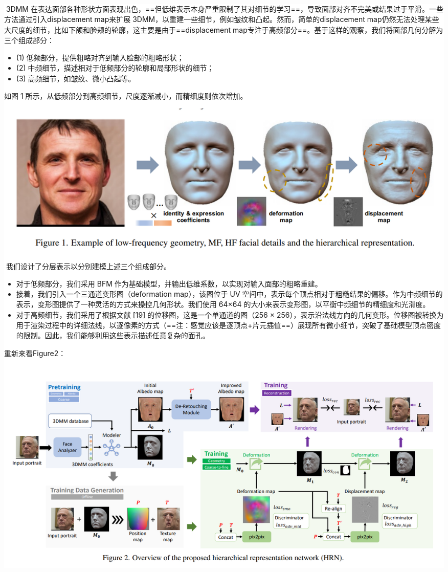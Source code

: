 ​	3DMM 在表达面部各种形状方面表现出色，==但低维表示本身严重限制了其对细节的学习==，导致面部对齐不完美或结果过于平滑。一些方法通过引入displacement map来扩展 3DMM，以重建一些细节，例如皱纹和凸起。然而，简单的displacement map仍然无法处理某些大尺度的细节，比如下颌和脸颊的轮廓，这主要是由于==displacement map专注于高频部分==。基于这样的观察，我们将面部几何分解为三个组成部分：

- (1) 低频部分，提供粗略对齐到输入脸部的粗略形状；
-  (2) 中频细节，描述相对于低频部分的轮廓和局部形状的细节；
-  (3) 高频细节，如皱纹、微小凸起等。

如图 1 所示，从低频部分到高频细节，尺度逐渐减小，而精细度则依次增加。

![image-20241024140209126](./assets/image-20241024140209126.png)

​	我们设计了分层表示以分别建模上述三个组成部分。

- 对于低频部分，我们采用 BFM 作为基础模型，并输出低维系数，以实现对输入面部的粗略重建。
- 接着，我们引入一个三通道变形图（deformation map），该图位于 UV 空间中，表示每个顶点相对于粗糙结果的偏移。作为中频细节的表示，变形图提供了一种灵活的方式来操控几何形状。我们使用 64×64 的大小来表示变形图，以平衡中频细节的精细度和光滑度。
- 对于高频细节，我们采用了根据文献 [19] 的位移图，这是一个单通道的图（256 × 256），表示沿法线方向的几何变形。位移图被转换为用于渲染过程中的详细法线，以逐像素的方式（==注：感觉应该是逐顶点+片元插值==）展现所有微小细节，突破了基础模型顶点密度的限制。因此，我们能够利用这些表示描述任意复杂的面孔。

重新来看Figure2：

![image-20241024135233942](./assets/image-20241024135233942.png)
